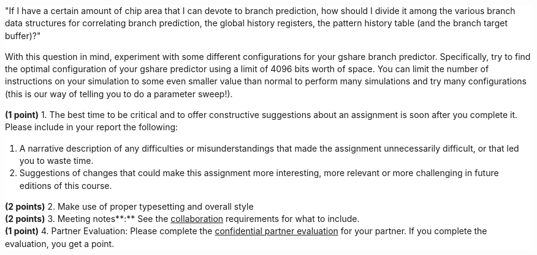  "If I have a certain amount of chip area that I can devote to branch prediction, how should I divide it among the various branch data structures for correlating branch prediction, the global history registers, the pattern history table (and the branch target buffer)?"

With this question in mind, experiment with some different configurations for your gshare branch predictor. Specifically, try to find the optimal configuration of your gshare predictor using a limit of 4096 bits worth of space. You can limit the number of instructions on your simulation to some even smaller value than normal to perform many simulations and try many configurations (this is our way of telling you to do a parameter sweep\!).

**(1 point)** 1\. The best time to be critical and to offer constructive suggestions about an assignment is soon after you complete it. Please include in your report the following:

1. A narrative description of any difficulties or misunderstandings that made the assignment unnecessarily difficult, or that led you to waste time.  
2. Suggestions of changes that could make this assignment more interesting, more relevant or more challenging in future editions of this course.

**(2 points)** 2\. Make use of proper typesetting and overall style  
**(2 points)** 3\. Meeting notes**:** See the [collaboration](https://cmput429.github.io/429-website/docs/policies/assignments/collab) requirements for what to include.  
**(1 point)** 4\. Partner Evaluation: Please complete the [confidential partner evaluation](https://docs.google.com/forms/d/e/1FAIpQLScBJDjn2iV35X4DD5Bdua4ZEPAWeMQB9FZ-g3HCT2f_324fCw/viewform?usp=sf_link) for your partner. If you complete the evaluation, you get a point.

[^1]:  **1\.** McFarling, S.. Combining Branch Predictors. *WRL Technical Note TN-36*, 1993\.